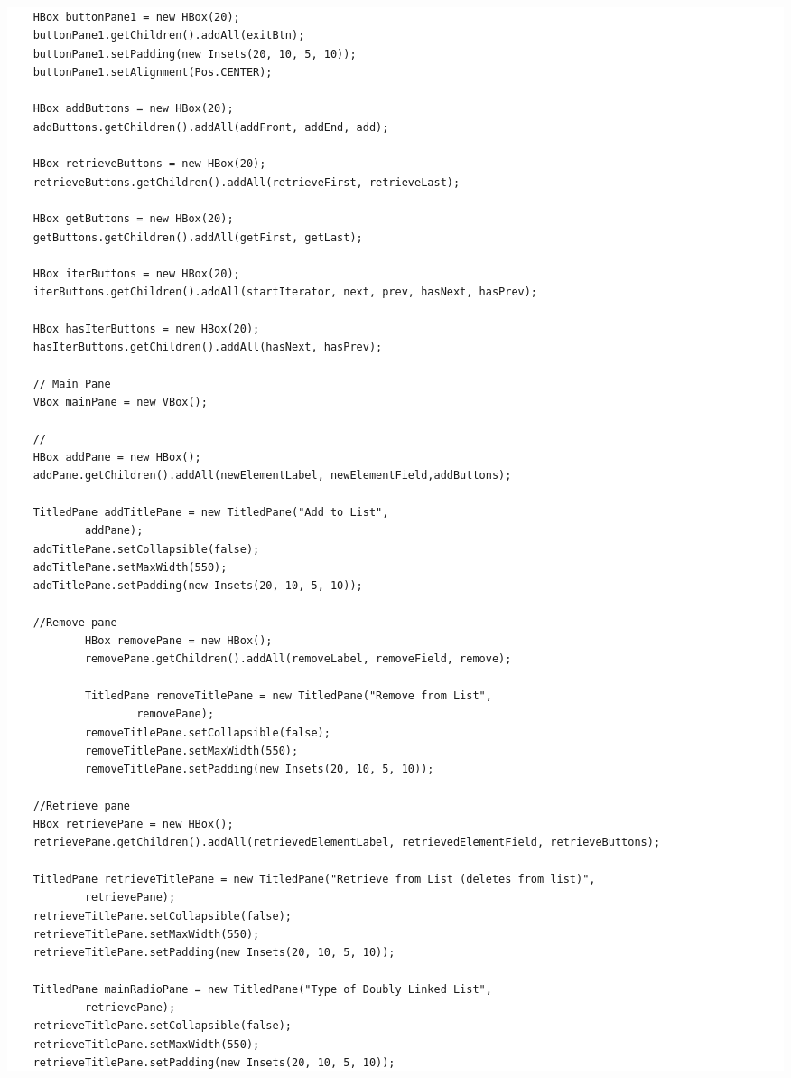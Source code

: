 		HBox buttonPane1 = new HBox(20);
		buttonPane1.getChildren().addAll(exitBtn);
		buttonPane1.setPadding(new Insets(20, 10, 5, 10));
		buttonPane1.setAlignment(Pos.CENTER);
		
		HBox addButtons = new HBox(20);
		addButtons.getChildren().addAll(addFront, addEnd, add);
		
		HBox retrieveButtons = new HBox(20);
		retrieveButtons.getChildren().addAll(retrieveFirst, retrieveLast);
		
		HBox getButtons = new HBox(20);
		getButtons.getChildren().addAll(getFirst, getLast);
		
		HBox iterButtons = new HBox(20);
		iterButtons.getChildren().addAll(startIterator, next, prev, hasNext, hasPrev);
		
		HBox hasIterButtons = new HBox(20);
		hasIterButtons.getChildren().addAll(hasNext, hasPrev);

		// Main Pane
		VBox mainPane = new VBox();

		// 
		HBox addPane = new HBox();
		addPane.getChildren().addAll(newElementLabel, newElementField,addButtons);

		TitledPane addTitlePane = new TitledPane("Add to List",
				addPane);
		addTitlePane.setCollapsible(false);
		addTitlePane.setMaxWidth(550);
		addTitlePane.setPadding(new Insets(20, 10, 5, 10));
		
		//Remove pane
				HBox removePane = new HBox();
				removePane.getChildren().addAll(removeLabel, removeField, remove);
				
				TitledPane removeTitlePane = new TitledPane("Remove from List",
						removePane);
				removeTitlePane.setCollapsible(false);
				removeTitlePane.setMaxWidth(550);
				removeTitlePane.setPadding(new Insets(20, 10, 5, 10));
		
		//Retrieve pane
		HBox retrievePane = new HBox();
		retrievePane.getChildren().addAll(retrievedElementLabel, retrievedElementField, retrieveButtons);
		
		TitledPane retrieveTitlePane = new TitledPane("Retrieve from List (deletes from list)",
				retrievePane);
		retrieveTitlePane.setCollapsible(false);
		retrieveTitlePane.setMaxWidth(550);
		retrieveTitlePane.setPadding(new Insets(20, 10, 5, 10));
		
		TitledPane mainRadioPane = new TitledPane("Type of Doubly Linked List",
				retrievePane);
		retrieveTitlePane.setCollapsible(false);
		retrieveTitlePane.setMaxWidth(550);
		retrieveTitlePane.setPadding(new Insets(20, 10, 5, 10));
		